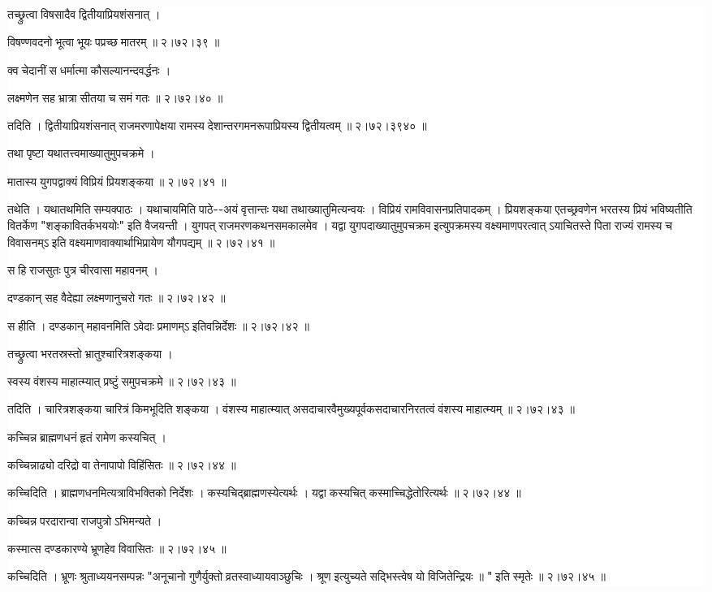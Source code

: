   

तच्छ्रुत्वा विषसादैव द्वितीयाप्रियशंसनात् ।  

विषण्णवदनो भूत्वा भूयः पप्रच्छ मातरम्  ॥  २।७२।३९  ॥   

क्व चेदानीं स धर्मात्मा कौसल्यानन्दवर्द्धनः ।  

लक्ष्मणेन सह भ्रात्रा सीतया च समं गतः  ॥  २।७२।४०  ॥   

तदिति । द्वितीयाप्रियशंसनात् राजमरणापेक्षया रामस्य
देशान्तरगमनरूपाप्रियस्य द्वितीयत्वम्  ॥  २।७२।३९४०  ॥   

  

तथा पृष्टा यथातत्त्वमाख्यातुमुपचक्रमे ।  

मातास्य युगपद्वाक्यं विप्रियं प्रियशङ्कया  ॥  २।७२।४१  ॥   

तथेति । यथातथमिति सम्यक्पाठः । यथाचायमिति पाठे--अयं वृत्तान्तः यथा
तथाख्यातुमित्यन्वयः । विप्रियं रामविवासनप्रतिपादकम् । प्रियशङ्कया
एतच्छ्रवणेन भरतस्य प्रियं भविष्यतीति वितर्केण "शङ्कावितर्कभययोः" इति
वैजयन्ती । युगपत् राजमरणकथनसमकालमेव । यद्वा युगपदाख्यातुमुपचक्रम
इत्युपक्रमस्य वक्ष्यमाणपरत्वात् ऽयाचितस्ते पिता राज्यं रामस्य च
विवासनम्ऽ इति वक्ष्यमाणवाक्यार्थाभिप्रायेण यौगपद्यम्  ॥  २।७२।४१  ॥   

  

स हि राजसुतः पुत्र चीरवासा महावनम् ।  

दण्डकान् सह वैदेह्या लक्ष्मणानुचरो गतः  ॥  २।७२।४२  ॥   

स हीति । दण्डकान् महावनमिति ऽवेदाः प्रमाणम्ऽ इतिवन्निर्देशः  ॥  २।७२।४२
 ॥   

  

तच्छ्रुत्वा भरतस्रस्तो भ्रातुश्चारित्रशङ्कया ।  

स्वस्य वंशस्य माहात्म्यात् प्रष्टुं समुपचक्रमे  ॥  २।७२।४३  ॥   

तदिति । चारित्रशङ्कया चारित्रं किमभूदिति शङ्कया । वंशस्य माहात्म्यात्
असदाचारवैमुख्यपूर्वकसदाचारनिरतत्वं वंशस्य माहात्म्यम्  ॥  २।७२।४३  ॥   

  

कच्चिन्न ब्राह्मणधनं हृतं रामेण कस्यचित् ।  

कच्चिन्नाढ्यो दरिद्रो वा तेनापापो विहिंसितः  ॥  २।७२।४४  ॥   

कच्चिदिति । ब्राह्मणधनमित्यत्राविभक्तिको निर्देशः ।
कस्यचिद्ब्राह्मणस्येत्यर्थः । यद्वा कस्यचित् कस्माच्चिद्धेतोरित्यर्थः  ॥ 
२।७२।४४  ॥   

  

कच्चिन्न परदारान्वा राजपुत्रो ऽभिमन्यते ।  

कस्मात्स दण्डकारण्ये भ्रूणहेव विवासितः  ॥  २।७२।४५  ॥   

कच्चिदिति । भ्रूणः श्रुताध्ययनसम्पन्नः "अनूचानो गुणैर्युक्तो
व्रतस्वाध्यायवाञ्छुचिः । श्रूण इत्युच्यते सद्भिस्त्वेष यो विजितेन्द्रियः
 ॥ " इति स्मृतेः  ॥  २।७२।४५  ॥   

  
